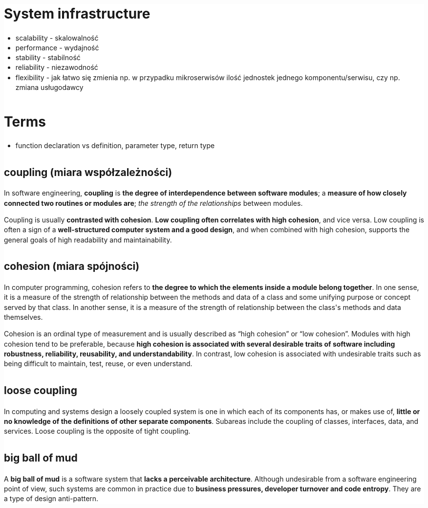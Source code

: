 # System infrastructure

* scalability - skalowalność
* performance - wydajność
* stability - stabilność
* reliability - niezawodność
* flexibility - jak łatwo się zmienia np. w przypadku mikroserwisów ilość jednostek jednego komponentu/serwisu, czy np. zmiana usługodawcy

# Terms

* function declaration vs definition, parameter type, return type

## coupling (miara współzależności)

In software engineering, **coupling** is **the degree of interdependence between software modules**; a **measure of how closely connected two routines or modules are**; _the strength of the relationships_ between modules.

Coupling is usually **contrasted with cohesion**. **Low coupling often correlates with high cohesion**, and vice versa. Low coupling is often a sign of a **well-structured computer system and a good design**, and when combined with high cohesion, supports the general goals of high readability and maintainability.

## cohesion (miara spójności)

In computer programming, cohesion refers to **the degree to which the elements inside a module belong together**. In one sense, it is a measure of the strength of relationship between the methods and data of a class and some unifying purpose or concept served by that class. In another sense, it is a measure of the strength of relationship between the class's methods and data themselves.

Cohesion is an ordinal type of measurement and is usually described as “high cohesion” or “low cohesion”. Modules with high cohesion tend to be preferable, because **high cohesion is associated with several desirable traits of software including robustness, reliability, reusability, and understandability**. In contrast, low cohesion is associated with undesirable traits such as being difficult to maintain, test, reuse, or even understand.

## loose coupling

In computing and systems design a loosely coupled system is one in which each of its components has, or makes use of, **little or no knowledge of the definitions of other separate components**. Subareas include the coupling of classes, interfaces, data, and services. Loose coupling is the opposite of tight coupling.

## big ball of mud

A **big ball of mud** is a software system that **lacks a perceivable architecture**. Although undesirable from a software engineering point of view, such systems are common in practice due to **business pressures, developer turnover and code entropy**. They are a type of design anti-pattern.
